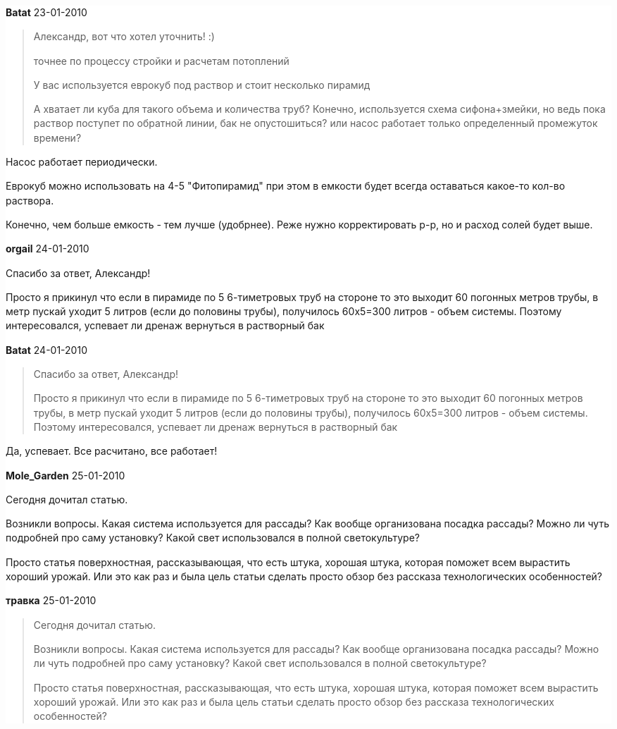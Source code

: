 
**Batat** 23-01-2010

> Александр, вот что хотел уточнить! :)
> 
> точнее по процессу стройки и расчетам потоплений
> 
> У вас используется еврокуб под раствор и стоит несколько пирамид
> 
> А хватает ли куба для такого объема и количества труб? Конечно, используется схема сифона+змейки, но ведь пока раствор поступет по обратной линии, бак не опустошиться? или насос работает только определенный промежуток времени? 

Насос работает периодически.

Еврокуб можно использовать на 4-5 "Фитопирамид" при этом в емкости будет всегда оставаться какое-то кол-во раствора.

Конечно, чем больше емкость - тем лучше (удобрнее). Реже нужно корректировать р-р, но и расход солей будет выше.


**orgail** 24-01-2010

Спасибо за ответ, Александр!

Просто я прикинул что если в пирамиде по 5 6-тиметровых труб на стороне то это выходит 60 погонных метров трубы, в метр пускай уходит 5 литров (если до половины трубы), получилось 60х5=300 литров - объем системы. Поэтому интересовался, успевает ли дренаж вернуться в растворный бак


**Batat** 24-01-2010

> Спасибо за ответ, Александр!
> 
> Просто я прикинул что если в пирамиде по 5 6-тиметровых труб на стороне то это выходит 60 погонных метров трубы, в метр пускай уходит 5 литров (если до половины трубы), получилось 60х5=300 литров - объем системы. Поэтому интересовался, успевает ли дренаж вернуться в растворный бак

Да, успевает. Все расчитано, все работает! 


**Mole_Garden** 25-01-2010

Сегодня дочитал статью.

Возникли вопросы. Какая система используется для рассады? Как вообще организована посадка рассады? Можно ли чуть подробней про саму установку? Какой свет использовался в полной светокультуре?

Просто статья поверхностная, рассказывающая, что есть штука, хорошая штука, которая поможет всем вырастить хороший урожай. Или это как раз и была цель статьи сделать просто обзор без рассказа технологических особенностей?


**травка** 25-01-2010

> Сегодня дочитал статью.
> 
> Возникли вопросы. Какая система используется для рассады? Как вообще организована посадка рассады? Можно ли чуть подробней про саму установку? Какой свет использовался в полной светокультуре?
> 
> Просто статья поверхностная, рассказывающая, что есть штука, хорошая штука, которая поможет всем вырастить хороший урожай. Или это как раз и была цель статьи сделать просто обзор без рассказа технологических особенностей?
